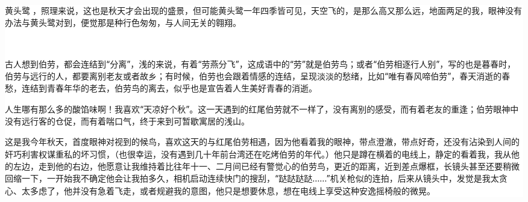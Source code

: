    <span href="https://www.secretchina.com/news/gb/tag/黄头鹭" target="_blank">
    黄头鹭
   </span>
  </strong>
  ，照理来说，这也是秋天才会出现的盛景，但可能黄头鹭一年四季皆可见，天空飞的，是那么高又那么远，地面两足的我，眼神没有办法与黄头鹭对到，便觉那是种行色匆匆，与人间无关的翱翔。
 </p>
 <p style="text-align:center">
  <img alt="" src="https://img3.secretchina.com/pic/2020/9-20/p2780031a410360599-ss.jpg"/>
 </p>
 <center>
  <div style="max-width: 632px;height:180px; display: none; text-align: center; margin: 0 auto; overflow: hidden;overflow-x: hidden;">
   <div id="taboola-midarticle-thumbnails" style="max-width: 632px;height:180px;overflow: hidden;overflow-x: hidden;">
   </div>
  </div>
  <div>
   <center>
    <div id="div-gpt-ad-1589559869784-0">
    </div>
   </center>
  </div>
 </center>
 <p>
  古人想到伯劳，都会连结到“分离”，浅的来说，有着“劳燕分飞”，这成语中的“劳”就是伯劳鸟；或者“伯劳相逐行人别”，写的也是暮春时，伯劳与远行的人，都要离别老友或者故乡；有时候，伯劳也会跟着情感的连结，呈现淡淡的愁绪，比如“唯有春风啼伯劳”，春天消逝的春愁，连结到青春年华的老去，伯劳鸟的离去，似乎也是宣告着人生美好青春的消逝。
 </p>
 <center>
  <div style="max-width: 632px;height:180px; display: none; text-align: center; margin: 0 auto; overflow: hidden;overflow-x: hidden;">
   <div id="taboola-midarticle-thumbnails" style="max-width: 632px;height:180px;overflow: hidden;overflow-x: hidden;">
   </div>
  </div>
  <div>
   <center>
    <div id="div-gpt-ad-1589559869784-0">
    </div>
   </center>
  </div>
 </center>
 <p>
  人生哪有那么多的酸馅味啊！我喜欢“天凉好个秋”。这一天遇到的红尾伯劳就不一样了，没有离别的感受，而有着老友的重逢；伯劳眼神中没有远行客的仓促，而有着喘口气，终于来到可暂歇寓居的浅山。
 </p>
 <center>
  <div style="max-width: 632px;height:180px; display: none; text-align: center; margin: 0 auto; overflow: hidden;overflow-x: hidden;">
   <div id="taboola-midarticle-thumbnails" style="max-width: 632px;height:180px;overflow: hidden;overflow-x: hidden;">
   </div>
  </div>
  <div>
   <center>
    <div id="div-gpt-ad-1589559869784-0">
    </div>
   </center>
  </div>
 </center>
 <p>
  这是我今年秋天，首度眼神对视到的候鸟，喜欢这天的与红尾伯劳相遇，因为他看着我的眼神，带点澄澈，带点好奇，还没有沾染到人间的奸巧利害权谋重私的坏习惯，（也很幸运，没有遇到几十年前台湾还在吃烤伯劳的年代。）他只是蹲在横着的电线上，静定的看着我，我从他的左边，走到他的右边，他愿意让我维持着比往年十一、二月间已经有警觉心的伯劳鸟，更近的距离，近到差点爆框，长镜头甚至还要稍微回缩一下，一开始我不确定他会让我拍多久，相机启动连续快门的搜刮，“跶跶跶跶……”机关枪似的连拍，后来从镜头中，发觉是我太贪心、太多虑了，他并没有急着飞走，或者规避我的意图，他只是想要休息，想在电线上享受这种安逸摇椅般的微晃。
 </p>